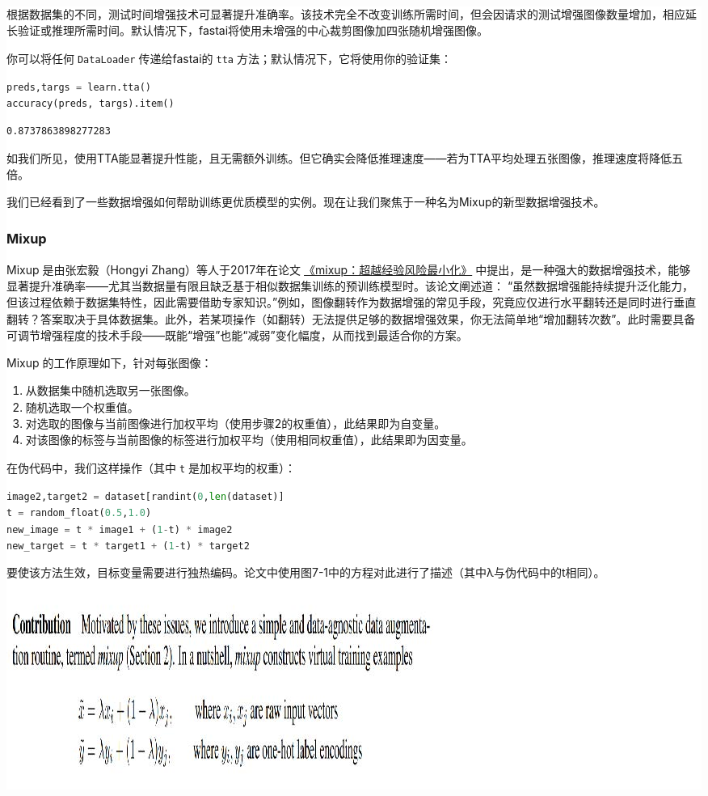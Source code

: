 根据数据集的不同，测试时间增强技术可显著提升准确率。该技术完全不改变训练所需时间，但会因请求的测试增强图像数量增加，相应延长验证或推理所需时间。默认情况下，fastai将使用未增强的中心裁剪图像加四张随机增强图像。

你可以将任何 `DataLoader` 传递给fastai的 `tta` 方法；默认情况下，它将使用你的验证集：

```python
preds,targs = learn.tta()
accuracy(preds, targs).item()
```

```text
0.8737863898277283
```

如我们所见，使用TTA能显著提升性能，且无需额外训练。但它确实会降低推理速度——若为TTA平均处理五张图像，推理速度将降低五倍。

我们已经看到了一些数据增强如何帮助训练更优质模型的实例。现在让我们聚焦于一种名为Mixup的新型数据增强技术。

### Mixup

Mixup 是由张宏毅（Hongyi Zhang）等人于2017年在论文 [《mixup：超越经验风险最小化》](https://oreil.ly/UvIkN) 中提出，是一种强大的数据增强技术，能够显著提升准确率——尤其当数据量有限且缺乏基于相似数据集训练的预训练模型时。该论文阐述道： “虽然数据增强能持续提升泛化能力，但该过程依赖于数据集特性，因此需要借助专家知识。”例如，图像翻转作为数据增强的常见手段，究竟应仅进行水平翻转还是同时进行垂直翻转？答案取决于具体数据集。此外，若某项操作（如翻转）无法提供足够的数据增强效果，你无法简单地“增加翻转次数”。此时需要具备可调节增强程度的技术手段——既能“增强”也能“减弱”变化幅度，从而找到最适合你的方案。

Mixup 的工作原理如下，针对每张图像：

1. 从数据集中随机选取另一张图像。
2. 随机选取一个权重值。
3. 对选取的图像与当前图像进行加权平均（使用步骤2的权重值），此结果即为自变量。
4. 对该图像的标签与当前图像的标签进行加权平均（使用相同权重值），此结果即为因变量。

在伪代码中，我们这样操作（其中 `t` 是加权平均的权重）：

```python
image2,target2 = dataset[randint(0,len(dataset)]
t = random_float(0.5,1.0)
new_image = t * image1 + (1-t) * image2
new_target = t * target1 + (1-t) * target2
```

要使该方法生效，目标变量需要进行独热编码。论文中使用图7-1中的方程对此进行了描述（其中λ与伪代码中的t相同）。

![7-1](img/7-1.jpg)


[^图7-1]: 摘自《Mixup》论文
[^图7-2]: 混合教堂与加油站